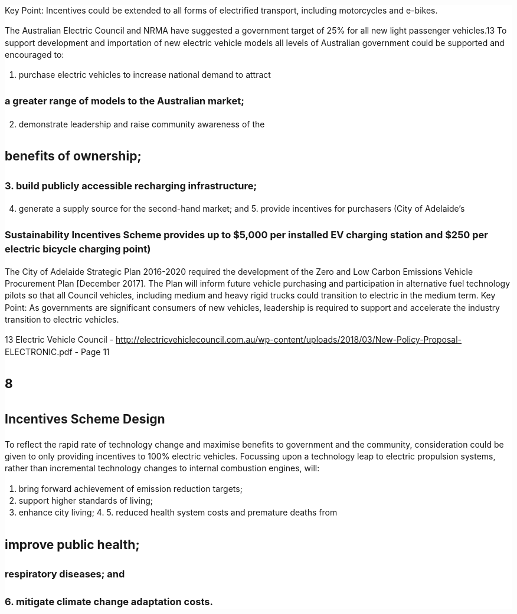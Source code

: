Key Point: Incentives could be extended to all forms of electrified transport, including motorcycles and e-bikes.

The Australian Electric Council and NRMA have suggested a government target of 25% for all new light passenger vehicles.13 To support development and importation of new electric vehicle models all levels of Australian government could be supported and encouraged to:

1. purchase electric vehicles to increase national demand to attract

### a greater range of models to the Australian market;

2. demonstrate leadership and raise community awareness of the

## benefits of ownership;

### 3. build publicly accessible recharging infrastructure;
4. generate a supply source for the second-hand market; and 5. provide incentives for purchasers (City of Adelaide’s

### Sustainability Incentives Scheme provides up to $5,000 per installed EV charging station and $250 per electric bicycle charging point)

The City of Adelaide Strategic Plan 2016-2020 required the development of the Zero and Low Carbon Emissions Vehicle Procurement Plan [December 2017]. The Plan will inform future vehicle purchasing and participation in alternative fuel technology pilots so that all Council vehicles, including medium and heavy rigid trucks could transition to electric in the medium term. Key Point: As governments are significant consumers of new vehicles, leadership is required to support and accelerate the industry transition to electric vehicles.

13 Electric Vehicle Council - http://electricvehiclecouncil.com.au/wp-content/uploads/2018/03/New-Policy-Proposal- ELECTRONIC.pdf - Page 11

## 8

## Incentives Scheme Design

To reflect the rapid rate of technology change and maximise benefits to government and the community, consideration could be given to only providing incentives to 100% electric vehicles. Focussing upon a technology leap to electric propulsion systems, rather than incremental technology changes to internal combustion engines, will:

1. bring forward achievement of emission reduction targets;
2. support higher standards of living;
3. enhance city living; 4. 5. reduced health system costs and premature deaths from

## improve public health;

### respiratory diseases; and

### 6. mitigate climate change adaptation costs.
